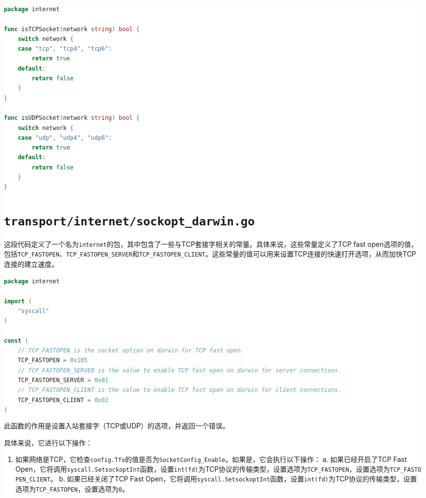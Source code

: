 
```go
package internet

func isTCPSocket(network string) bool {
	switch network {
	case "tcp", "tcp4", "tcp6":
		return true
	default:
		return false
	}
}

func isUDPSocket(network string) bool {
	switch network {
	case "udp", "udp4", "udp6":
		return true
	default:
		return false
	}
}

```

# `transport/internet/sockopt_darwin.go`

这段代码定义了一个名为`internet`的包，其中包含了一些与TCP套接字相关的常量。具体来说，这些常量定义了TCP fast open选项的值，包括`TCP_FASTOPEN`、`TCP_FASTOPEN_SERVER`和`TCP_FASTOPEN_CLIENT`。这些常量的值可以用来设置TCP连接的快速打开选项，从而加快TCP连接的建立速度。


```go
package internet

import (
	"syscall"
)

const (
	// TCP_FASTOPEN is the socket option on darwin for TCP fast open.
	TCP_FASTOPEN = 0x105
	// TCP_FASTOPEN_SERVER is the value to enable TCP fast open on darwin for server connections.
	TCP_FASTOPEN_SERVER = 0x01
	// TCP_FASTOPEN_CLIENT is the value to enable TCP fast open on darwin for client connections.
	TCP_FASTOPEN_CLIENT = 0x02
)

```

此函数的作用是设置入站套接字（TCP或UDP）的选项，并返回一个错误。

具体来说，它进行以下操作：

1. 如果网络是TCP，它检查`config.Tfo`的值是否为`SocketConfig_Enable`。如果是，它会执行以下操作：
   a. 如果已经开启了TCP Fast Open，它将调用`syscall.SetsockoptInt`函数，设置`int(fd)`为TCP协议的传输类型，设置选项为`TCP_FASTOPEN`，设置选项为`TCP_FASTOPEN_CLIENT`。
   b. 如果已经关闭了TCP Fast Open，它将调用`syscall.SetsockoptInt`函数，设置`int(fd)`为TCP协议的传输类型，设置选项为`TCP_FASTOPEN`，设置选项为`0`。
